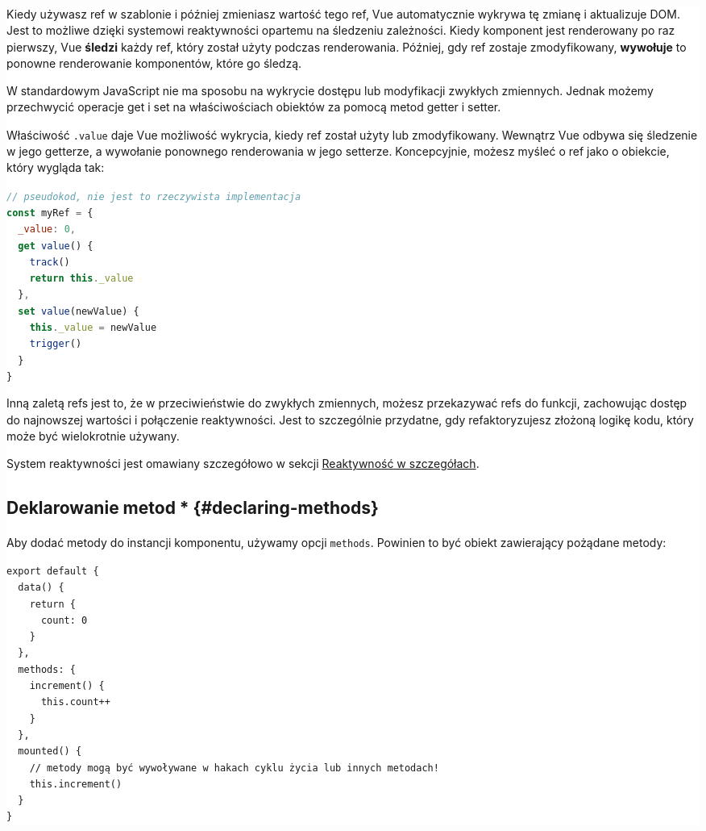 Kiedy używasz ref w szablonie i później zmieniasz wartość tego ref, Vue automatycznie wykrywa tę zmianę i aktualizuje DOM. Jest to możliwe dzięki systemowi reaktywności opartemu na śledzeniu zależności. Kiedy komponent jest renderowany po raz pierwszy, Vue **śledzi** każdy ref, który został użyty podczas renderowania. Później, gdy ref zostaje zmodyfikowany, **wywołuje** to ponowne renderowanie komponentów, które go śledzą.

W standardowym JavaScript nie ma sposobu na wykrycie dostępu lub modyfikacji zwykłych zmiennych. Jednak możemy przechwycić operacje get i set na właściwościach obiektów za pomocą metod getter i setter.

Właściwość `.value` daje Vue możliwość wykrycia, kiedy ref został użyty lub zmodyfikowany. Wewnątrz Vue odbywa się śledzenie w jego getterze, a wywołanie ponownego renderowania w jego setterze. Koncepcyjnie, możesz myśleć o ref jako o obiekcie, który wygląda tak:

```js
// pseudokod, nie jest to rzeczywista implementacja
const myRef = {
  _value: 0,
  get value() {
    track()
    return this._value
  },
  set value(newValue) {
    this._value = newValue
    trigger()
  }
}
```

Inną zaletą refs jest to, że w przeciwieństwie do zwykłych zmiennych, możesz przekazywać refs do funkcji, zachowując dostęp do najnowszej wartości i połączenie reaktywności. Jest to szczególnie przydatne, gdy refaktoryzujesz złożoną logikę kodu, który może być wielokrotnie używany.

System reaktywności jest omawiany szczegółowo w sekcji [Reaktywność w szczegółach](/guide/extras/reactivity-in-depth).

</div>

<div class="options-api">

## Deklarowanie metod \* {#declaring-methods}

<VueSchoolLink href="https://vueschool.io/lessons/methods-in-vue-3" title="Bezpłatna lekcja o metodach Vue.js"/>

Aby dodać metody do instancji komponentu, używamy opcji `methods`. Powinien to być obiekt zawierający pożądane metody:

```js{7-11}
export default {
  data() {
    return {
      count: 0
    }
  },
  methods: {
    increment() {
      this.count++
    }
  },
  mounted() {
    // metody mogą być wywoływane w hakach cyklu życia lub innych metodach!
    this.increment()
  }
}
```
